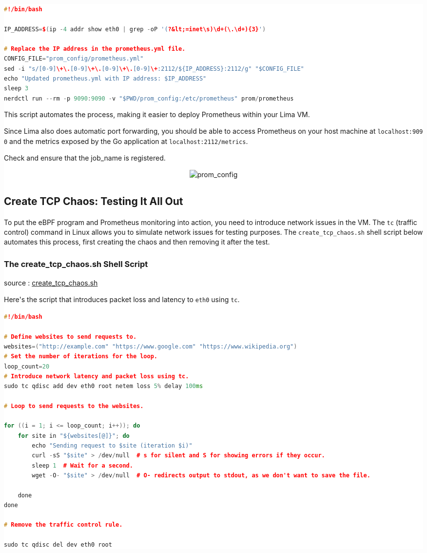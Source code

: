 ```cpp
#!/bin/bash

IP_ADDRESS=$(ip -4 addr show eth0 | grep -oP '(?&lt;=inet\s)\d+(\.\d+){3}')

# Replace the IP address in the prometheus.yml file.
CONFIG_FILE="prom_config/prometheus.yml"
sed -i "s/[0-9]\+\.[0-9]\+\.[0-9]\+\.[0-9]\+:2112/${IP_ADDRESS}:2112/g" "$CONFIG_FILE"
echo "Updated prometheus.yml with IP address: $IP_ADDRESS"
sleep 3
nerdctl run --rm -p 9090:9090 -v "$PWD/prom_config:/etc/prometheus" prom/prometheus
```

This script automates the process, making it easier to deploy Prometheus within your Lima VM. 

Since Lima also does automatic port forwarding, you should be able to access Prometheus on your host machine at `localhost:9090` and the metrics exposed by the Go application at `localhost:2112/metrics`.

Check and ensure that the job_name is registered. 

<p align="center">
<img width="1510" alt="prom_config" src="https://user-images.githubusercontent.com/2548160/273732084-60e7b5fa-d165-4740-ac64-10acc8636c62.png">
</p>

## Create TCP Chaos: Testing It All Out

To put the eBPF program and Prometheus monitoring into action, you need to introduce network issues in the VM. The `tc` (traffic control) command in Linux allows you to simulate network issues for testing purposes. The `create_tcp_chaos.sh` shell script below automates this process, first creating the chaos and then removing it after the test.


### The create_tcp_chaos.sh Shell Script

source : [create_tcp_chaos.sh](https://github.com/iogbole/ebpf-network-viz/blob/main/create_tcp_chaos.sh)

Here's the script that introduces packet loss and latency to `eth0` using `tc`.

```cpp
#!/bin/bash

# Define websites to send requests to.
websites=("http://example.com" "https://www.google.com" "https://www.wikipedia.org")
# Set the number of iterations for the loop.
loop_count=20
# Introduce network latency and packet loss using tc.
sudo tc qdisc add dev eth0 root netem loss 5% delay 100ms

# Loop to send requests to the websites.

for ((i = 1; i <= loop_count; i++)); do
    for site in "${websites[@]}"; do
        echo "Sending request to $site (iteration $i)"
        curl -sS "$site" > /dev/null  # s for silent and S for showing errors if they occur.
        sleep 1  # Wait for a second.
        wget -O- "$site" > /dev/null  # O- redirects output to stdout, as we don't want to save the file.

    done
done

# Remove the traffic control rule.

sudo tc qdisc del dev eth0 root
```